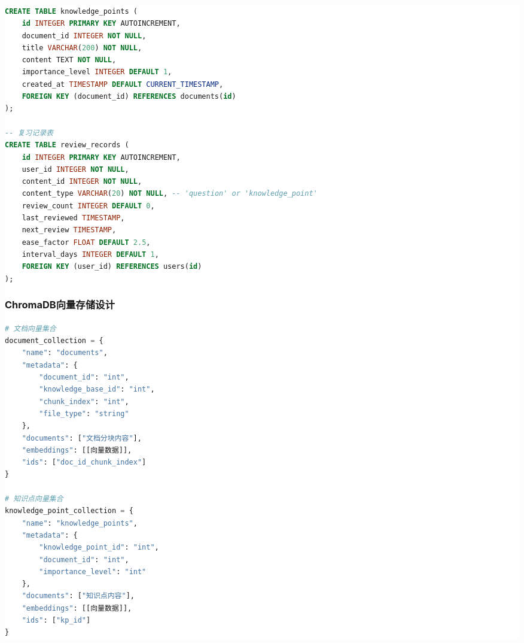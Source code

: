 ```sql
CREATE TABLE knowledge_points (
    id INTEGER PRIMARY KEY AUTOINCREMENT,
    document_id INTEGER NOT NULL,
    title VARCHAR(200) NOT NULL,
    content TEXT NOT NULL,
    importance_level INTEGER DEFAULT 1,
    created_at TIMESTAMP DEFAULT CURRENT_TIMESTAMP,
    FOREIGN KEY (document_id) REFERENCES documents(id)
);

-- 复习记录表
CREATE TABLE review_records (
    id INTEGER PRIMARY KEY AUTOINCREMENT,
    user_id INTEGER NOT NULL,
    content_id INTEGER NOT NULL,
    content_type VARCHAR(20) NOT NULL, -- 'question' or 'knowledge_point'
    review_count INTEGER DEFAULT 0,
    last_reviewed TIMESTAMP,
    next_review TIMESTAMP,
    ease_factor FLOAT DEFAULT 2.5,
    interval_days INTEGER DEFAULT 1,
    FOREIGN KEY (user_id) REFERENCES users(id)
);
```

### ChromaDB向量存储设计

```python
# 文档向量集合
document_collection = {
    "name": "documents",
    "metadata": {
        "document_id": "int",
        "knowledge_base_id": "int", 
        "chunk_index": "int",
        "file_type": "string"
    },
    "documents": ["文档分块内容"],
    "embeddings": [[向量数据]],
    "ids": ["doc_id_chunk_index"]
}

# 知识点向量集合
knowledge_point_collection = {
    "name": "knowledge_points",
    "metadata": {
        "knowledge_point_id": "int",
        "document_id": "int",
        "importance_level": "int"
    },
    "documents": ["知识点内容"],
    "embeddings": [[向量数据]],
    "ids": ["kp_id"]
}
```
